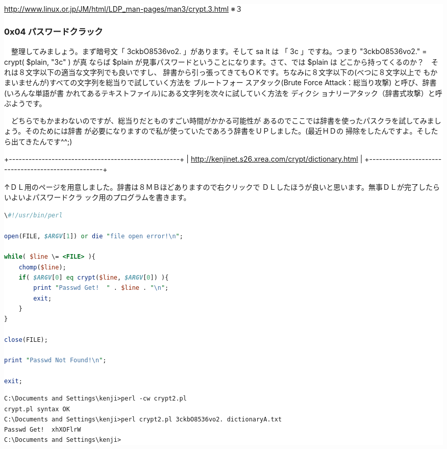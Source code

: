 http://www.linux.or.jp/JM/html/LDP_man-pages/man3/crypt.3.html  ※３


### 0x04 パスワードクラック

　整理してみましょう。まず暗号文「 3ckbO8536vo2. 」があります。そして sa
lt は 「 3c 」ですね。つまり "3ckbO8536vo2." \= crypt( $plain, "3c" ) が真
ならば $plain が見事パスワードということになります。さて、では $plain は
どこから持ってくるのか？　それは８文字以下の適当な文字列でも良いですし、
辞書から引っ張ってきてもＯＫです。ちなみに８文字以下の(べつに８文字以上で
もかまいませんが)すべての文字列を総当りで試していく方法を ブルートフォー
スアタック(Brute Force Attack：総当り攻撃) と呼び、辞書(いろんな単語が書
かれてあるテキストファイル)にある文字列を次々に試していく方法を ディクシ
ョナリーアタック（辞書式攻撃）と呼ぶようです。

　どちらでもかまわないのですが、総当りだとものすごい時間がかかる可能性が
あるのでここでは辞書を使ったパスクラを試してみましょう。そのためには辞書
が必要になりますので私が使っていたであろう辞書をＵＰしました。(最近ＨＤの
掃除をしたんですよ。そしたら出てきたんです^^;)

+----------------------------------------------------+
| http://kenjinet.s26.xrea.com/crypt/dictionary.html |
+----------------------------------------------------+

↑ＤＬ用のページを用意しました。辞書は８ＭＢほどありますので右クリックで
ＤＬしたほうが良いと思います。無事ＤＬが完了したらいよいよパスワードクラ
ック用のプログラムを書きます。

```pl
\#!/usr/bin/perl

open(FILE, $ARGV[1]) or die "file open error!\n";

while( $line \= <FILE> ){
	chomp($line);
	if( $ARGV[0] eq crypt($line, $ARGV[0]) ){
		print "Passwd Get!  " . $line . "\n";
		exit;
	}
}

close(FILE);

print "Passwd Not Found!\n";

exit;
```

```
C:\Documents and Settings\kenji>perl -cw crypt2.pl
crypt.pl syntax OK
C:\Documents and Settings\kenji>perl crypt2.pl 3ckbO8536vo2. dictionaryA.txt
Passwd Get!  xhXOFlrW
C:\Documents and Settings\kenji>
```
